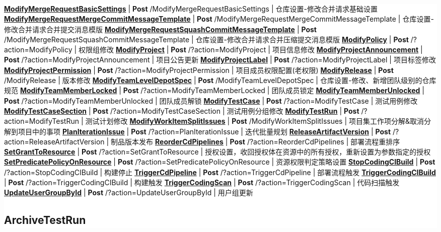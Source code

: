 [**ModifyMergeRequestBasicSettings**](DefaultApi.md#ModifyMergeRequestBasicSettings) | **Post** /ModifyMergeRequestBasicSettings | 仓库设置-修改合并请求基础设置
[**ModifyMergeRequestMergeCommitMessageTemplate**](DefaultApi.md#ModifyMergeRequestMergeCommitMessageTemplate) | **Post** /ModifyMergeRequestMergeCommitMessageTemplate | 仓库设置-修改合并请求合并提交消息模版
[**ModifyMergeRequestSquashCommitMessageTemplate**](DefaultApi.md#ModifyMergeRequestSquashCommitMessageTemplate) | **Post** /ModifyMergeRequestSquashCommitMessageTemplate | 仓库设置-修改合并请求合并压缩提交消息模版
[**ModifyPolicy**](DefaultApi.md#ModifyPolicy) | **Post** /?action&#x3D;ModifyPolicy | 权限组修改
[**ModifyProject**](DefaultApi.md#ModifyProject) | **Post** /?action&#x3D;ModifyProject | 项目信息修改
[**ModifyProjectAnnouncement**](DefaultApi.md#ModifyProjectAnnouncement) | **Post** /?action&#x3D;ModifyProjectAnnouncement | 项目公告更新
[**ModifyProjectLabel**](DefaultApi.md#ModifyProjectLabel) | **Post** /?action&#x3D;ModifyProjectLabel | 项目标签修改
[**ModifyProjectPermission**](DefaultApi.md#ModifyProjectPermission) | **Post** /?action&#x3D;ModifyProjectPermission | 项目成员权限配置(老权限)
[**ModifyRelease**](DefaultApi.md#ModifyRelease) | **Post** /ModifyRelease | 版本修改
[**ModifyTeamLevelDepotSpec**](DefaultApi.md#ModifyTeamLevelDepotSpec) | **Post** /ModifyTeamLevelDepotSpec | 仓库设置-修改、新增团队级别的仓库规范
[**ModifyTeamMemberLocked**](DefaultApi.md#ModifyTeamMemberLocked) | **Post** /?action&#x3D;ModifyTeamMemberLocked | 团队成员锁定
[**ModifyTeamMemberUnlocked**](DefaultApi.md#ModifyTeamMemberUnlocked) | **Post** /?action&#x3D;ModifyTeamMemberUnlocked | 团队成员解锁
[**ModifyTestCase**](DefaultApi.md#ModifyTestCase) | **Post** /?action&#x3D;ModifyTestCase | 测试用例修改
[**ModifyTestCaseSection**](DefaultApi.md#ModifyTestCaseSection) | **Post** /?action&#x3D;ModifyTestCaseSection | 测试用例分组修改
[**ModifyTestRun**](DefaultApi.md#ModifyTestRun) | **Post** /?action&#x3D;ModifyTestRun | 测试计划修改
[**ModifyWorkItemSplitIssues**](DefaultApi.md#ModifyWorkItemSplitIssues) | **Post** /ModifyWorkItemSplitIssues | 项目集工作项分解&amp;取消分解到项目中的事项
[**PlanIterationIssue**](DefaultApi.md#PlanIterationIssue) | **Post** /?action&#x3D;PlanIterationIssue | 迭代批量规划
[**ReleaseArtifactVersion**](DefaultApi.md#ReleaseArtifactVersion) | **Post** /?action&#x3D;ReleaseArtifactVersion | 制品版本发布
[**ReorderCdPipelines**](DefaultApi.md#ReorderCdPipelines) | **Post** /?action&#x3D;ReorderCdPipelines | 部署流程重排序
[**SetGrantToResource**](DefaultApi.md#SetGrantToResource) | **Post** /?action&#x3D;SetGrantToResource | 授权设置，收回授权体在资源中的所有授权，重新设置为参数指定的授权
[**SetPredicatePolicyOnResource**](DefaultApi.md#SetPredicatePolicyOnResource) | **Post** /?action&#x3D;SetPredicatePolicyOnResource | 资源权限判定策略设置
[**StopCodingCIBuild**](DefaultApi.md#StopCodingCIBuild) | **Post** /?action&#x3D;StopCodingCIBuild | 构建停止
[**TriggerCdPipeline**](DefaultApi.md#TriggerCdPipeline) | **Post** /?action&#x3D;TriggerCdPipeline | 部署流程触发
[**TriggerCodingCIBuild**](DefaultApi.md#TriggerCodingCIBuild) | **Post** /?action&#x3D;TriggerCodingCIBuild | 构建触发
[**TriggerCodingScan**](DefaultApi.md#TriggerCodingScan) | **Post** /?action&#x3D;TriggerCodingScan | 代码扫描触发
[**UpdateUserGroupById**](DefaultApi.md#UpdateUserGroupById) | **Post** /?action&#x3D;UpdateUserGroupById | 用户组更新



## ArchiveTestRun
